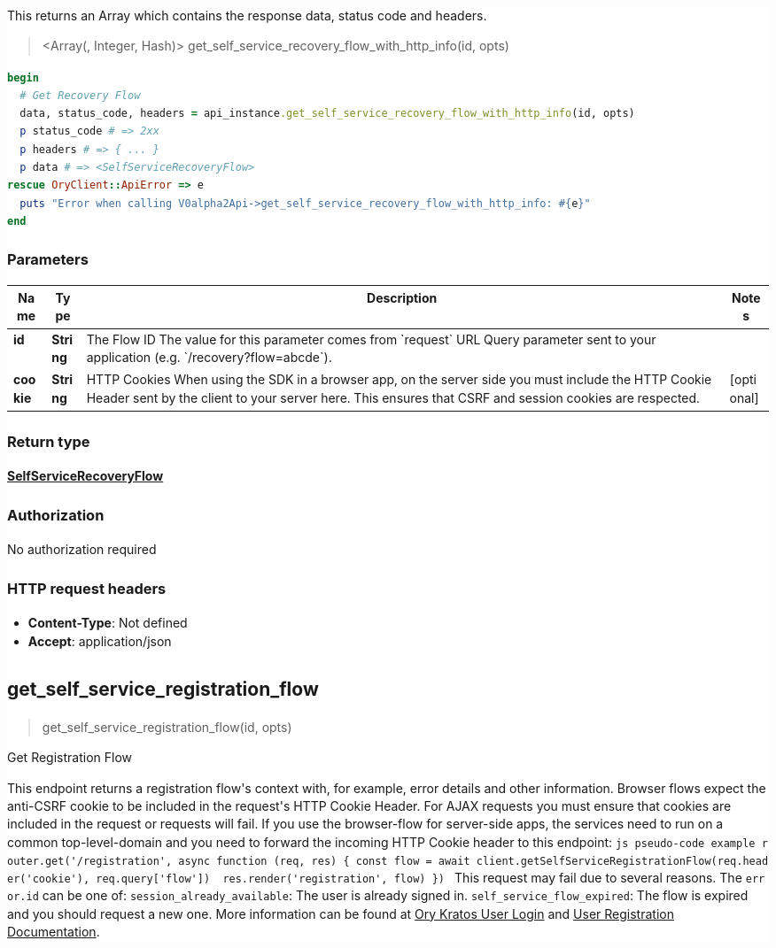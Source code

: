 This returns an Array which contains the response data, status code and headers.

> <Array(<SelfServiceRecoveryFlow>, Integer, Hash)> get_self_service_recovery_flow_with_http_info(id, opts)

```ruby
begin
  # Get Recovery Flow
  data, status_code, headers = api_instance.get_self_service_recovery_flow_with_http_info(id, opts)
  p status_code # => 2xx
  p headers # => { ... }
  p data # => <SelfServiceRecoveryFlow>
rescue OryClient::ApiError => e
  puts "Error when calling V0alpha2Api->get_self_service_recovery_flow_with_http_info: #{e}"
end
```

### Parameters

| Name | Type | Description | Notes |
| ---- | ---- | ----------- | ----- |
| **id** | **String** | The Flow ID  The value for this parameter comes from &#x60;request&#x60; URL Query parameter sent to your application (e.g. &#x60;/recovery?flow&#x3D;abcde&#x60;). |  |
| **cookie** | **String** | HTTP Cookies  When using the SDK in a browser app, on the server side you must include the HTTP Cookie Header sent by the client to your server here. This ensures that CSRF and session cookies are respected. | [optional] |

### Return type

[**SelfServiceRecoveryFlow**](SelfServiceRecoveryFlow.md)

### Authorization

No authorization required

### HTTP request headers

- **Content-Type**: Not defined
- **Accept**: application/json


## get_self_service_registration_flow

> <SelfServiceRegistrationFlow> get_self_service_registration_flow(id, opts)

Get Registration Flow

This endpoint returns a registration flow's context with, for example, error details and other information.  Browser flows expect the anti-CSRF cookie to be included in the request's HTTP Cookie Header. For AJAX requests you must ensure that cookies are included in the request or requests will fail.  If you use the browser-flow for server-side apps, the services need to run on a common top-level-domain and you need to forward the incoming HTTP Cookie header to this endpoint:  ```js pseudo-code example router.get('/registration', async function (req, res) { const flow = await client.getSelfServiceRegistrationFlow(req.header('cookie'), req.query['flow'])  res.render('registration', flow) }) ```  This request may fail due to several reasons. The `error.id` can be one of:  `session_already_available`: The user is already signed in. `self_service_flow_expired`: The flow is expired and you should request a new one.  More information can be found at [Ory Kratos User Login](https://www.ory.sh/docs/kratos/self-service/flows/user-login) and [User Registration Documentation](https://www.ory.sh/docs/kratos/self-service/flows/user-registration).
